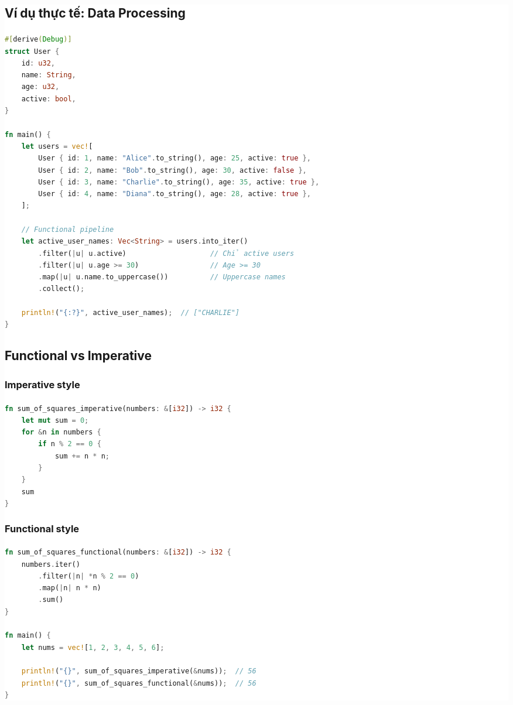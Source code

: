 ## Ví dụ thực tế: Data Processing

```rust
#[derive(Debug)]
struct User {
    id: u32,
    name: String,
    age: u32,
    active: bool,
}

fn main() {
    let users = vec![
        User { id: 1, name: "Alice".to_string(), age: 25, active: true },
        User { id: 2, name: "Bob".to_string(), age: 30, active: false },
        User { id: 3, name: "Charlie".to_string(), age: 35, active: true },
        User { id: 4, name: "Diana".to_string(), age: 28, active: true },
    ];

    // Functional pipeline
    let active_user_names: Vec<String> = users.into_iter()
        .filter(|u| u.active)                    // Chỉ active users
        .filter(|u| u.age >= 30)                 // Age >= 30
        .map(|u| u.name.to_uppercase())          // Uppercase names
        .collect();

    println!("{:?}", active_user_names);  // ["CHARLIE"]
}
```

## Functional vs Imperative

### Imperative style

```rust
fn sum_of_squares_imperative(numbers: &[i32]) -> i32 {
    let mut sum = 0;
    for &n in numbers {
        if n % 2 == 0 {
            sum += n * n;
        }
    }
    sum
}
```

### Functional style

```rust
fn sum_of_squares_functional(numbers: &[i32]) -> i32 {
    numbers.iter()
        .filter(|n| *n % 2 == 0)
        .map(|n| n * n)
        .sum()
}

fn main() {
    let nums = vec![1, 2, 3, 4, 5, 6];

    println!("{}", sum_of_squares_imperative(&nums));  // 56
    println!("{}", sum_of_squares_functional(&nums));  // 56
}
```
